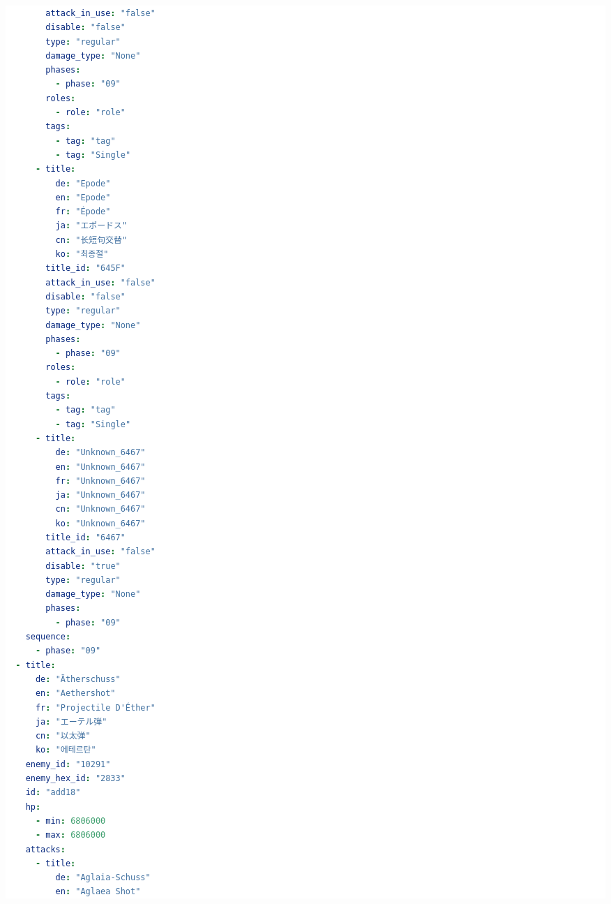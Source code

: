 ```yaml
        attack_in_use: "false"
        disable: "false"
        type: "regular"
        damage_type: "None"
        phases:
          - phase: "09"
        roles:
          - role: "role"
        tags:
          - tag: "tag"
          - tag: "Single"
      - title:
          de: "Epode"
          en: "Epode"
          fr: "Épode"
          ja: "エポードス"
          cn: "长短句交替"
          ko: "최종절"
        title_id: "645F"
        attack_in_use: "false"
        disable: "false"
        type: "regular"
        damage_type: "None"
        phases:
          - phase: "09"
        roles:
          - role: "role"
        tags:
          - tag: "tag"
          - tag: "Single"
      - title:
          de: "Unknown_6467"
          en: "Unknown_6467"
          fr: "Unknown_6467"
          ja: "Unknown_6467"
          cn: "Unknown_6467"
          ko: "Unknown_6467"
        title_id: "6467"
        attack_in_use: "false"
        disable: "true"
        type: "regular"
        damage_type: "None"
        phases:
          - phase: "09"
    sequence:
      - phase: "09"
  - title:
      de: "Ätherschuss"
      en: "Aethershot"
      fr: "Projectile D'Éther"
      ja: "エーテル弾"
      cn: "以太弹"
      ko: "에테르탄"
    enemy_id: "10291"
    enemy_hex_id: "2833"
    id: "add18"
    hp:
      - min: 6806000
      - max: 6806000
    attacks:
      - title:
          de: "Aglaia-Schuss"
          en: "Aglaea Shot"
```